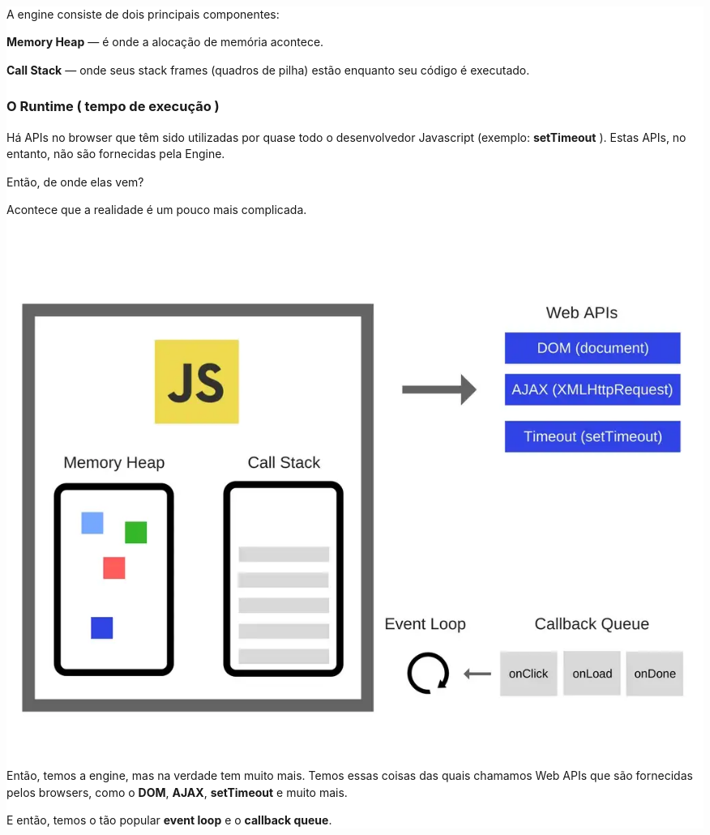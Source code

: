 A engine consiste de dois principais componentes:

**Memory Heap** — é onde a alocação de memória acontece.

**Call Stack** — onde seus stack frames (quadros de pilha) estão enquanto seu código é executado.

### O Runtime ( tempo de execução )

Há APIs no browser que têm sido utilizadas por quase todo o desenvolvedor Javascript (exemplo: **setTimeout** ). Estas APIs, no entanto, não são fornecidas pela Engine.

Então, de onde elas vem?

Acontece que a realidade é um pouco mais complicada.

![](../_images/engine-js-2.webp)

Então, temos a engine, mas na verdade tem muito mais. Temos essas coisas das quais chamamos Web APIs que são fornecidas pelos browsers, como o **DOM**, **AJAX**, **setTimeout** e muito mais.

E então, temos o tão popular **event loop** e o **callback queue**.
